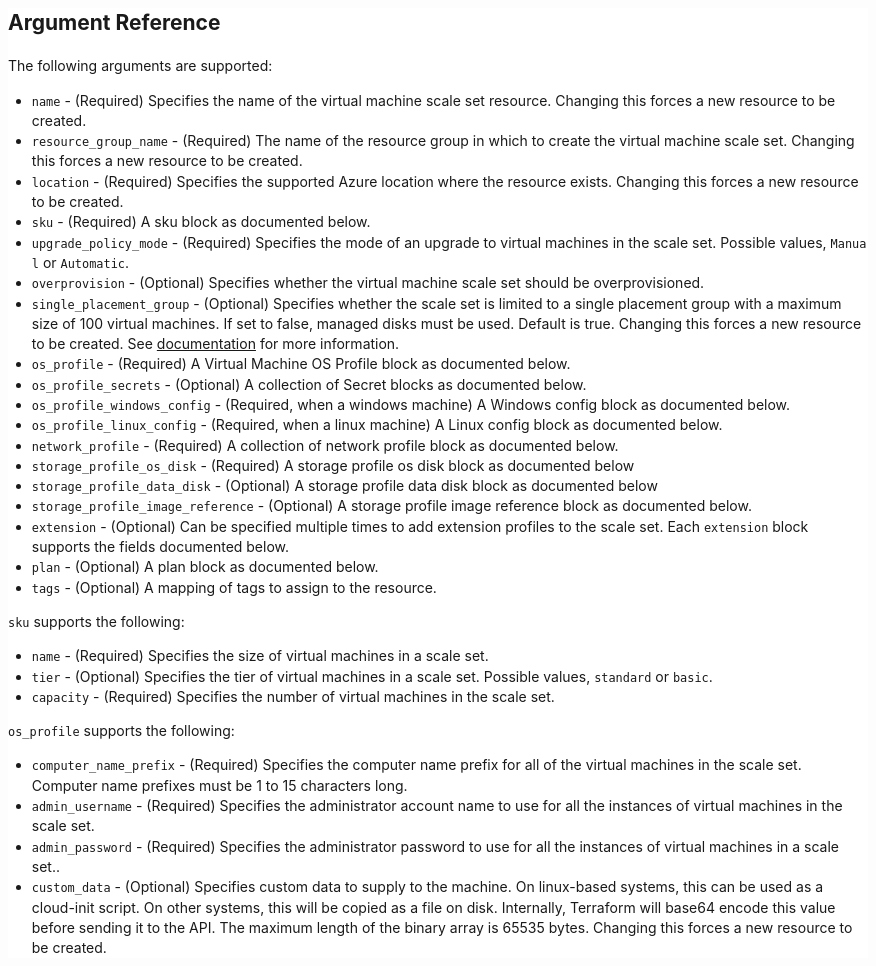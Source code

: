 
## Argument Reference

The following arguments are supported:

* `name` - (Required) Specifies the name of the virtual machine scale set resource. Changing this forces a new resource to be created.
* `resource_group_name` - (Required) The name of the resource group in which to create the virtual machine scale set. Changing this forces a new resource to be created.
* `location` - (Required) Specifies the supported Azure location where the resource exists. Changing this forces a new resource to be created.
* `sku` - (Required) A sku block as documented below.
* `upgrade_policy_mode` - (Required) Specifies the mode of an upgrade to virtual machines in the scale set. Possible values, `Manual` or `Automatic`.
* `overprovision` - (Optional) Specifies whether the virtual machine scale set should be overprovisioned.
* `single_placement_group` - (Optional) Specifies whether the scale set is limited to a single placement group with a maximum size of 100 virtual machines. If set to false, managed disks must be used. Default is true. Changing this forces a
    new resource to be created. See [documentation](http://docs.microsoft.com/en-us/azure/virtual-machine-scale-sets/virtual-machine-scale-sets-placement-groups) for more information.
* `os_profile` - (Required) A Virtual Machine OS Profile block as documented below.
* `os_profile_secrets` - (Optional) A collection of Secret blocks as documented below.
* `os_profile_windows_config` - (Required, when a windows machine) A Windows config block as documented below.
* `os_profile_linux_config` - (Required, when a linux machine) A Linux config block as documented below.
* `network_profile` - (Required) A collection of network profile block as documented below.
* `storage_profile_os_disk` - (Required) A storage profile os disk block as documented below
* `storage_profile_data_disk` - (Optional) A storage profile data disk block as documented below
* `storage_profile_image_reference` - (Optional) A storage profile image reference block as documented below.
* `extension` - (Optional) Can be specified multiple times to add extension profiles to the scale set. Each `extension` block supports the fields documented below.
* `plan` - (Optional) A plan block as documented below.
* `tags` - (Optional) A mapping of tags to assign to the resource.


`sku` supports the following:

* `name` - (Required) Specifies the size of virtual machines in a scale set.
* `tier` - (Optional) Specifies the tier of virtual machines in a scale set. Possible values, `standard` or `basic`.
* `capacity` - (Required) Specifies the number of virtual machines in the scale set.

`os_profile` supports the following:

* `computer_name_prefix` - (Required) Specifies the computer name prefix for all of the virtual machines in the scale set. Computer name prefixes must be 1 to 15 characters long.
* `admin_username` - (Required) Specifies the administrator account name to use for all the instances of virtual machines in the scale set.
* `admin_password` - (Required) Specifies the administrator password to use for all the instances of virtual machines in a scale set..
* `custom_data` - (Optional) Specifies custom data to supply to the machine. On linux-based systems, this can be used as a cloud-init script. On other systems, this will be copied as a file on disk. Internally, Terraform will base64 encode this value before sending it to the API. The maximum length of the binary array is 65535 bytes. Changing this forces a new resource to be created.
